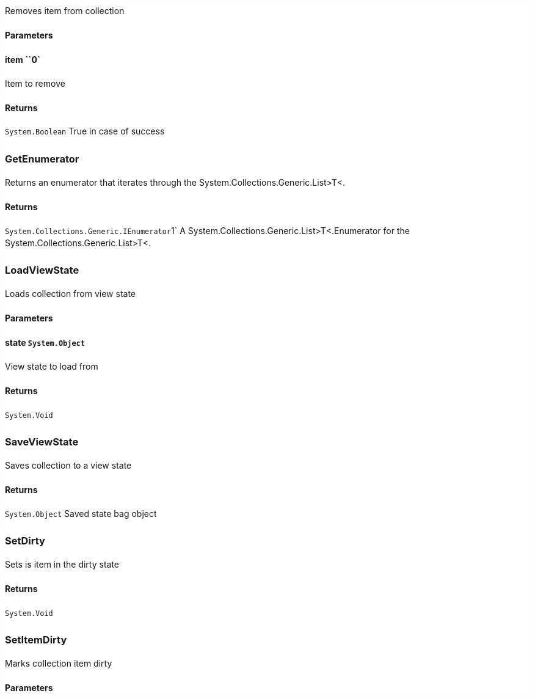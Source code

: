 Removes item from collection

#### Parameters

#### item ``0`

Item to remove

#### Returns

`System.Boolean` True in case of success

###  GetEnumerator

Returns an enumerator that iterates through the System.Collections.Generic.List>T<.

#### Returns

`System.Collections.Generic.IEnumerator`1` A System.Collections.Generic.List>T<.Enumerator for the System.Collections.Generic.List>T<.

###  LoadViewState

Loads collection from view state

#### Parameters

#### state `System.Object`

View state to load from

#### Returns

`System.Void` 

###  SaveViewState

Saves collection to a view state

#### Returns

`System.Object` Saved state bag object

###  SetDirty

Sets is item in the dirty state

#### Returns

`System.Void` 

###  SetItemDirty

Marks collection item dirty

#### Parameters
